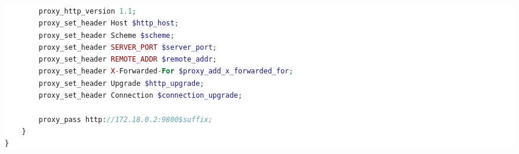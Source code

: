 ```php
        proxy_http_version 1.1;
        proxy_set_header Host $http_host;
        proxy_set_header Scheme $scheme;
        proxy_set_header SERVER_PORT $server_port;
        proxy_set_header REMOTE_ADDR $remote_addr;
        proxy_set_header X-Forwarded-For $proxy_add_x_forwarded_for;
        proxy_set_header Upgrade $http_upgrade;
        proxy_set_header Connection $connection_upgrade;

        proxy_pass http://172.18.0.2:9800$suffix;
    }
}

```
